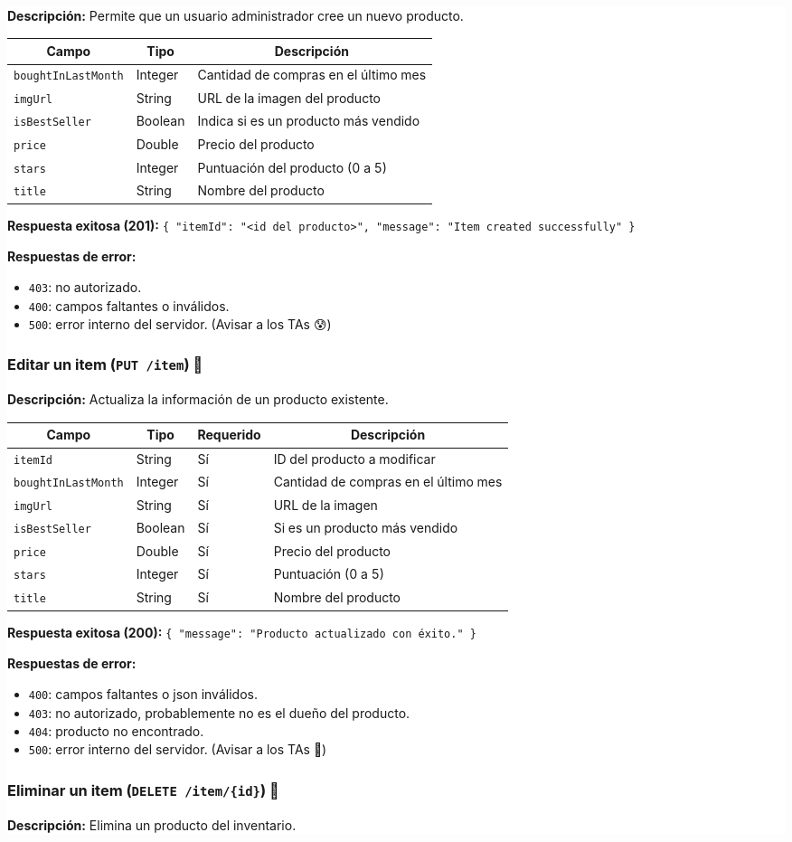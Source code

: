 **Descripción:** Permite que un usuario administrador cree un nuevo producto.

| Campo               | Tipo       | Descripción                                  |
|---------------------|------------|----------------------------------------------|
| `boughtInLastMonth` | Integer    | Cantidad de compras en el último mes         |
| `imgUrl`            | String     | URL de la imagen del producto                |
| `isBestSeller`      | Boolean    | Indica si es un producto más vendido         |
| `price`             | Double     | Precio del producto                          |
| `stars`             | Integer    | Puntuación del producto (0 a 5)              |
| `title`             | String     | Nombre del producto                          |

**Respuesta exitosa (201):** `{ "itemId": "<id del producto>", "message": "Item created successfully" }`

**Respuestas de error:**

- `403`: no autorizado.
- `400`: campos faltantes o inválidos.
- `500`: error interno del servidor. (Avisar a los TAs 😰)

### Editar un item (`PUT /item`) 🔐

**Descripción:** Actualiza la información de un producto existente.

| Campo               | Tipo       | Requerido | Descripción                                  |
|---------------------|------------|-----------|----------------------------------------------|
| `itemId`            | String     | Sí        | ID del producto a modificar                  |
| `boughtInLastMonth` | Integer    | Sí        | Cantidad de compras en el último mes         |
| `imgUrl`            | String     | Sí        | URL de la imagen                             |
| `isBestSeller`      | Boolean    | Sí        | Si es un producto más vendido                |
| `price`             | Double     | Sí        | Precio del producto                          |
| `stars`             | Integer    | Sí        | Puntuación (0 a 5)                           |
| `title`             | String     | Sí        | Nombre del producto                          |

**Respuesta exitosa (200):** `{ "message": "Producto actualizado con éxito." }`

**Respuestas de error:**

- `400`: campos faltantes o json inválidos.
- `403`: no autorizado, probablemente no es el dueño del producto.
- `404`: producto no encontrado.
- `500`: error interno del servidor. (Avisar a los TAs 🗿)

### Eliminar un item (`DELETE /item/{id}`) 🔐

**Descripción:** Elimina un producto del inventario.
